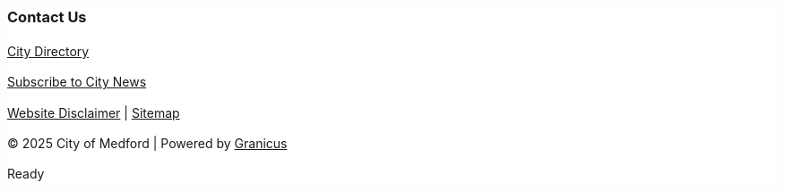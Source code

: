 ### Contact Us

[City Directory](https://www.medfordoregon.gov/Home/Tabs/Do-it-online/Who-to-Call-at-City-Hall/Who-to-Call-at-City-Hall)

[Subscribe to City News](https://www.medfordoregon.gov/Residents/Communications/Medford-eNews)

[Website Disclaimer](https://www.medfordoregon.gov/Home) | [Sitemap](https://www.medfordoregon.gov/Home)

© 2025 City of Medford | Powered by [Granicus](https://granicus.com/solution/govaccess/opencities)

Ready
